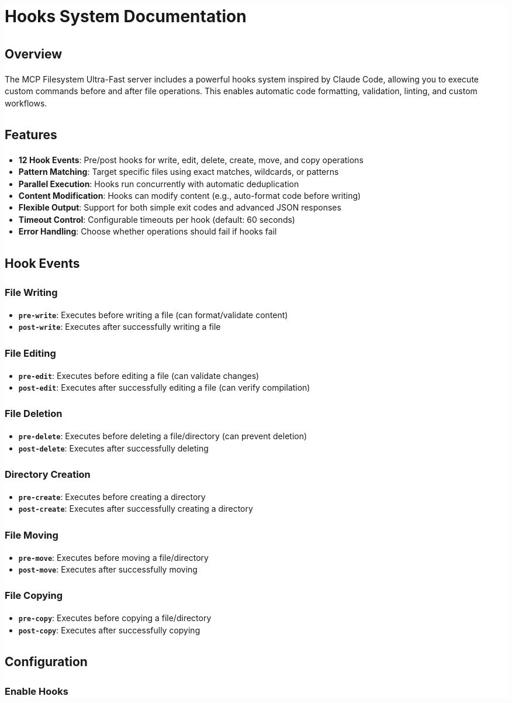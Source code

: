 # Hooks System Documentation

## Overview

The MCP Filesystem Ultra-Fast server includes a powerful hooks system inspired by Claude Code, allowing you to execute custom commands before and after file operations. This enables automatic code formatting, validation, linting, and custom workflows.

## Features

- **12 Hook Events**: Pre/post hooks for write, edit, delete, create, move, and copy operations
- **Pattern Matching**: Target specific files using exact matches, wildcards, or patterns
- **Parallel Execution**: Hooks run concurrently with automatic deduplication
- **Content Modification**: Hooks can modify content (e.g., auto-format code before writing)
- **Flexible Output**: Support for both simple exit codes and advanced JSON responses
- **Timeout Control**: Configurable timeouts per hook (default: 60 seconds)
- **Error Handling**: Choose whether operations should fail if hooks fail

## Hook Events

### File Writing
- **`pre-write`**: Executes before writing a file (can format/validate content)
- **`post-write`**: Executes after successfully writing a file

### File Editing
- **`pre-edit`**: Executes before editing a file (can validate changes)
- **`post-edit`**: Executes after successfully editing a file (can verify compilation)

### File Deletion
- **`pre-delete`**: Executes before deleting a file/directory (can prevent deletion)
- **`post-delete`**: Executes after successfully deleting

### Directory Creation
- **`pre-create`**: Executes before creating a directory
- **`post-create`**: Executes after successfully creating a directory

### File Moving
- **`pre-move`**: Executes before moving a file/directory
- **`post-move`**: Executes after successfully moving

### File Copying
- **`pre-copy`**: Executes before copying a file/directory
- **`post-copy`**: Executes after successfully copying

## Configuration

### Enable Hooks
